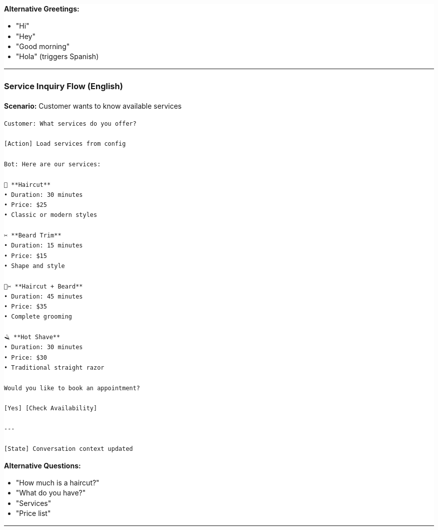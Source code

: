 **Alternative Greetings:**
- "Hi"
- "Hey"
- "Good morning"
- "Hola" (triggers Spanish)

---

### Service Inquiry Flow (English)

**Scenario:** Customer wants to know available services

```
Customer: What services do you offer?

[Action] Load services from config

Bot: Here are our services:

💇 **Haircut**
• Duration: 30 minutes
• Price: $25
• Classic or modern styles

✂️ **Beard Trim**
• Duration: 15 minutes
• Price: $15
• Shape and style

💇✂️ **Haircut + Beard**
• Duration: 45 minutes
• Price: $35
• Complete grooming

🪒 **Hot Shave**
• Duration: 30 minutes
• Price: $30
• Traditional straight razor

Would you like to book an appointment?

[Yes] [Check Availability]

---

[State] Conversation context updated
```

**Alternative Questions:**
- "How much is a haircut?"
- "What do you have?"
- "Services"
- "Price list"

---